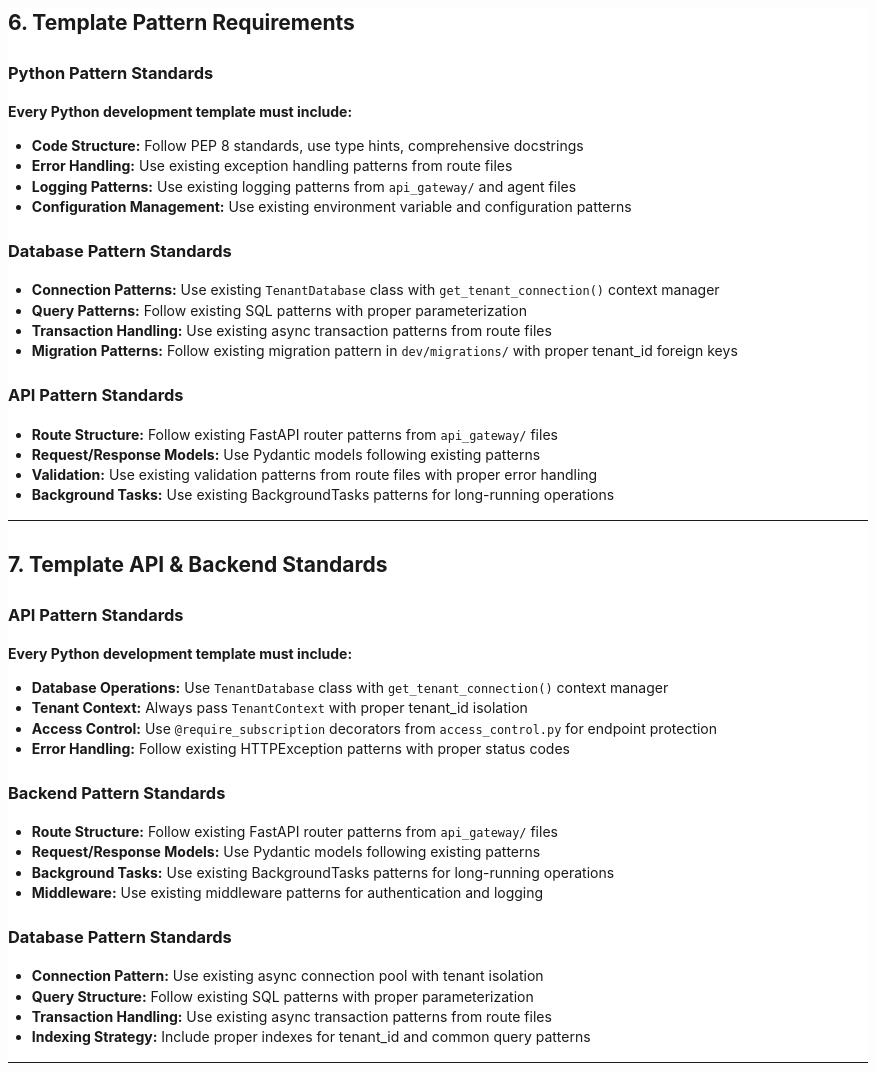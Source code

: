 
## 6. Template Pattern Requirements

### Python Pattern Standards
**Every Python development template must include:**
- **Code Structure:** Follow PEP 8 standards, use type hints, comprehensive docstrings
- **Error Handling:** Use existing exception handling patterns from route files
- **Logging Patterns:** Use existing logging patterns from `api_gateway/` and agent files
- **Configuration Management:** Use existing environment variable and configuration patterns

### Database Pattern Standards
- **Connection Patterns:** Use existing `TenantDatabase` class with `get_tenant_connection()` context manager
- **Query Patterns:** Follow existing SQL patterns with proper parameterization
- **Transaction Handling:** Use existing async transaction patterns from route files
- **Migration Patterns:** Follow existing migration pattern in `dev/migrations/` with proper tenant_id foreign keys

### API Pattern Standards
- **Route Structure:** Follow existing FastAPI router patterns from `api_gateway/` files
- **Request/Response Models:** Use Pydantic models following existing patterns
- **Validation:** Use existing validation patterns from route files with proper error handling
- **Background Tasks:** Use existing BackgroundTasks patterns for long-running operations

---

## 7. Template API & Backend Standards

### API Pattern Standards
**Every Python development template must include:**
- **Database Operations:** Use `TenantDatabase` class with `get_tenant_connection()` context manager
- **Tenant Context:** Always pass `TenantContext` with proper tenant_id isolation
- **Access Control:** Use `@require_subscription` decorators from `access_control.py` for endpoint protection
- **Error Handling:** Follow existing HTTPException patterns with proper status codes

### Backend Pattern Standards
- **Route Structure:** Follow existing FastAPI router patterns from `api_gateway/` files
- **Request/Response Models:** Use Pydantic models following existing patterns
- **Background Tasks:** Use existing BackgroundTasks patterns for long-running operations
- **Middleware:** Use existing middleware patterns for authentication and logging

### Database Pattern Standards
- **Connection Pattern:** Use existing async connection pool with tenant isolation
- **Query Structure:** Follow existing SQL patterns with proper parameterization
- **Transaction Handling:** Use existing async transaction patterns from route files
- **Indexing Strategy:** Include proper indexes for tenant_id and common query patterns

---